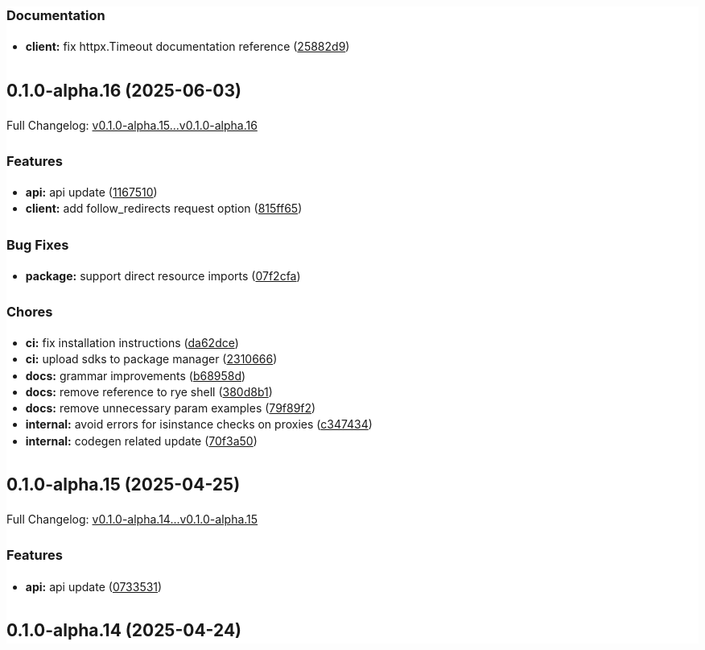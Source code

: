 
### Documentation

* **client:** fix httpx.Timeout documentation reference ([25882d9](https://github.com/mainstay-io/mainstay-python/commit/25882d9d1a6f4a693a60675ee5492b1b060d7753))

## 0.1.0-alpha.16 (2025-06-03)

Full Changelog: [v0.1.0-alpha.15...v0.1.0-alpha.16](https://github.com/mainstay-io/mainstay-python/compare/v0.1.0-alpha.15...v0.1.0-alpha.16)

### Features

* **api:** api update ([1167510](https://github.com/mainstay-io/mainstay-python/commit/1167510cc6cf26442c6b461d2bfbbb55a8c5005a))
* **client:** add follow_redirects request option ([815ff65](https://github.com/mainstay-io/mainstay-python/commit/815ff65bc6bececcee7031357606d15bb254e4c3))


### Bug Fixes

* **package:** support direct resource imports ([07f2cfa](https://github.com/mainstay-io/mainstay-python/commit/07f2cfa6d35618be7629d0cb348e4d664519587a))


### Chores

* **ci:** fix installation instructions ([da62dce](https://github.com/mainstay-io/mainstay-python/commit/da62dce8aa5093d08442a1e0a3dea1abe201f644))
* **ci:** upload sdks to package manager ([2310666](https://github.com/mainstay-io/mainstay-python/commit/23106668161c589cfb32d6ffbfa901734966395a))
* **docs:** grammar improvements ([b68958d](https://github.com/mainstay-io/mainstay-python/commit/b68958d4c95fcbf7591848b0159ed5ab39670c5f))
* **docs:** remove reference to rye shell ([380d8b1](https://github.com/mainstay-io/mainstay-python/commit/380d8b159b7883b7c76af4e86f64252abb592cce))
* **docs:** remove unnecessary param examples ([79f89f2](https://github.com/mainstay-io/mainstay-python/commit/79f89f264ef731c04399dd40339a15e5d9cd04fa))
* **internal:** avoid errors for isinstance checks on proxies ([c347434](https://github.com/mainstay-io/mainstay-python/commit/c34743482227a3da48d87e641031af5088619831))
* **internal:** codegen related update ([70f3a50](https://github.com/mainstay-io/mainstay-python/commit/70f3a50fe903032f97417fb676aa2dd1eb2c4d6c))

## 0.1.0-alpha.15 (2025-04-25)

Full Changelog: [v0.1.0-alpha.14...v0.1.0-alpha.15](https://github.com/mainstay-io/mainstay-python/compare/v0.1.0-alpha.14...v0.1.0-alpha.15)

### Features

* **api:** api update ([0733531](https://github.com/mainstay-io/mainstay-python/commit/0733531485c61204751391787ccd0b381a8d7e74))

## 0.1.0-alpha.14 (2025-04-24)
